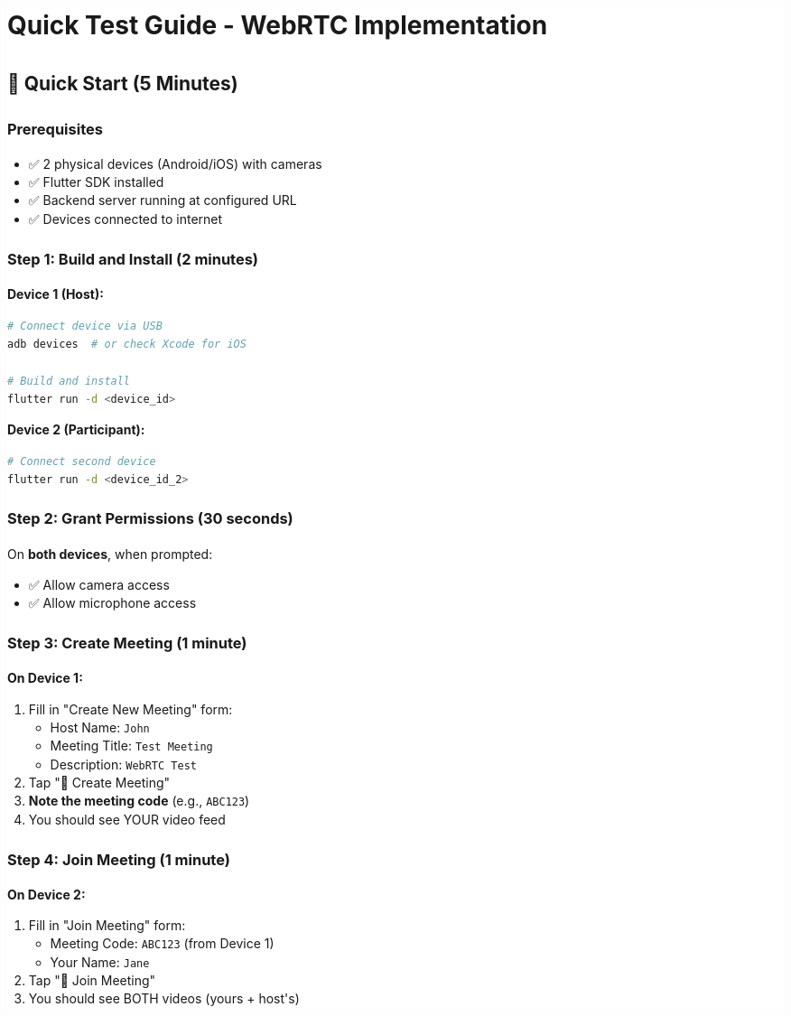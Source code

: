 # Quick Test Guide - WebRTC Implementation

## 🚀 Quick Start (5 Minutes)

### Prerequisites
- ✅ 2 physical devices (Android/iOS) with cameras
- ✅ Flutter SDK installed
- ✅ Backend server running at configured URL
- ✅ Devices connected to internet

### Step 1: Build and Install (2 minutes)

**Device 1 (Host):**
```bash
# Connect device via USB
adb devices  # or check Xcode for iOS

# Build and install
flutter run -d <device_id>
```

**Device 2 (Participant):**
```bash
# Connect second device
flutter run -d <device_id_2>
```

### Step 2: Grant Permissions (30 seconds)

On **both devices**, when prompted:
- ✅ Allow camera access
- ✅ Allow microphone access

### Step 3: Create Meeting (1 minute)

**On Device 1:**
1. Fill in "Create New Meeting" form:
   - Host Name: `John`
   - Meeting Title: `Test Meeting`
   - Description: `WebRTC Test`
2. Tap "🚀 Create Meeting"
3. **Note the meeting code** (e.g., `ABC123`)
4. You should see YOUR video feed

### Step 4: Join Meeting (1 minute)

**On Device 2:**
1. Fill in "Join Meeting" form:
   - Meeting Code: `ABC123` (from Device 1)
   - Your Name: `Jane`
2. Tap "🔗 Join Meeting"
3. You should see BOTH videos (yours + host's)
